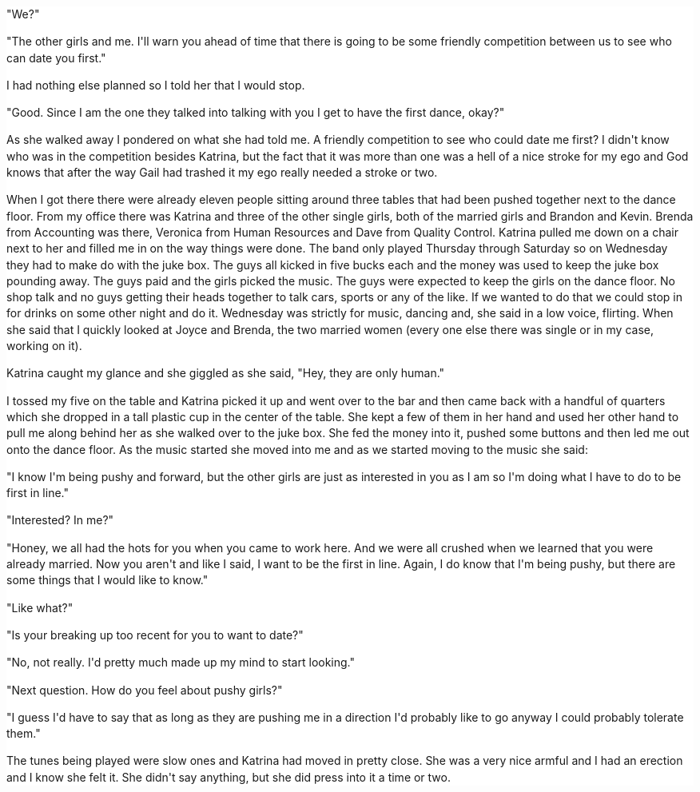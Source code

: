  "We?" 

 "The other girls and me. I'll warn you ahead of time that there is going to be some friendly competition between us to see who can date you first." 

 I had nothing else planned so I told her that I would stop. 

 "Good. Since I am the one they talked into talking with you I get to have the first dance, okay?" 

 As she walked away I pondered on what she had told me. A friendly competition to see who could date me first? I didn't know who was in the competition besides Katrina, but the fact that it was more than one was a hell of a nice stroke for my ego and God knows that after the way Gail had trashed it my ego really needed a stroke or two. 

 When I got there there were already eleven people sitting around three tables that had been pushed together next to the dance floor. From my office there was Katrina and three of the other single girls, both of the married girls and Brandon and Kevin. Brenda from Accounting was there, Veronica from Human Resources and Dave from Quality Control. Katrina pulled me down on a chair next to her and filled me in on the way things were done. The band only played Thursday through Saturday so on Wednesday they had to make do with the juke box. The guys all kicked in five bucks each and the money was used to keep the juke box pounding away. The guys paid and the girls picked the music. The guys were expected to keep the girls on the dance floor. No shop talk and no guys getting their heads together to talk cars, sports or any of the like. If we wanted to do that we could stop in for drinks on some other night and do it. Wednesday was strictly for music, dancing and, she said in a low voice, flirting. When she said that I quickly looked at Joyce and Brenda, the two married women (every one else there was single or in my case, working on it). 

 Katrina caught my glance and she giggled as she said, "Hey, they are only human." 

 I tossed my five on the table and Katrina picked it up and went over to the bar and then came back with a handful of quarters which she dropped in a tall plastic cup in the center of the table. She kept a few of them in her hand and used her other hand to pull me along behind her as she walked over to the juke box. She fed the money into it, pushed some buttons and then led me out onto the dance floor. As the music started she moved into me and as we started moving to the music she said: 

 "I know I'm being pushy and forward, but the other girls are just as interested in you as I am so I'm doing what I have to do to be first in line." 

 "Interested? In me?" 

 "Honey, we all had the hots for you when you came to work here. And we were all crushed when we learned that you were already married. Now you aren't and like I said, I want to be the first in line. Again, I do know that I'm being pushy, but there are some things that I would like to know." 

 "Like what?" 

 "Is your breaking up too recent for you to want to date?" 

 "No, not really. I'd pretty much made up my mind to start looking." 

 "Next question. How do you feel about pushy girls?" 

 "I guess I'd have to say that as long as they are pushing me in a direction I'd probably like to go anyway I could probably tolerate them." 

 The tunes being played were slow ones and Katrina had moved in pretty close. She was a very nice armful and I had an erection and I know she felt it. She didn't say anything, but she did press into it a time or two. 
